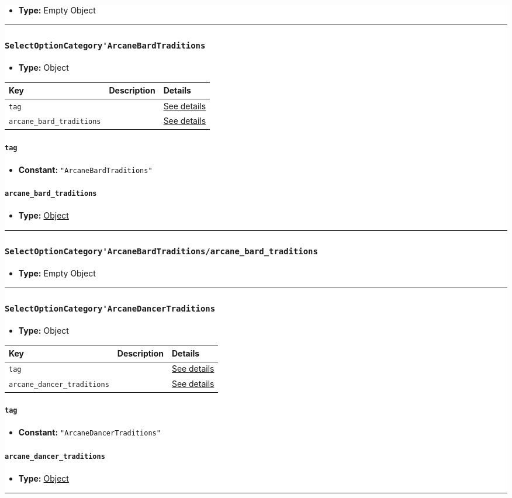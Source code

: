 - **Type:** Empty Object

---

### <a name="SelectOptionCategory'ArcaneBardTraditions"></a> `SelectOptionCategory'ArcaneBardTraditions`

- **Type:** Object

Key | Description | Details
:-- | :-- | :--
`tag` |  | <a href="#SelectOptionCategory'ArcaneBardTraditions/tag">See details</a>
`arcane_bard_traditions` |  | <a href="#SelectOptionCategory'ArcaneBardTraditions/arcane_bard_traditions">See details</a>

#### <a name="SelectOptionCategory'ArcaneBardTraditions/tag"></a> `tag`

- **Constant:** `"ArcaneBardTraditions"`

#### <a name="SelectOptionCategory'ArcaneBardTraditions/arcane_bard_traditions"></a> `arcane_bard_traditions`

- **Type:** <a href="#SelectOptionCategory'ArcaneBardTraditions/arcane_bard_traditions">Object</a>

---

### <a name="SelectOptionCategory'ArcaneBardTraditions/arcane_bard_traditions"></a> `SelectOptionCategory'ArcaneBardTraditions/arcane_bard_traditions`

- **Type:** Empty Object

---

### <a name="SelectOptionCategory'ArcaneDancerTraditions"></a> `SelectOptionCategory'ArcaneDancerTraditions`

- **Type:** Object

Key | Description | Details
:-- | :-- | :--
`tag` |  | <a href="#SelectOptionCategory'ArcaneDancerTraditions/tag">See details</a>
`arcane_dancer_traditions` |  | <a href="#SelectOptionCategory'ArcaneDancerTraditions/arcane_dancer_traditions">See details</a>

#### <a name="SelectOptionCategory'ArcaneDancerTraditions/tag"></a> `tag`

- **Constant:** `"ArcaneDancerTraditions"`

#### <a name="SelectOptionCategory'ArcaneDancerTraditions/arcane_dancer_traditions"></a> `arcane_dancer_traditions`

- **Type:** <a href="#SelectOptionCategory'ArcaneDancerTraditions/arcane_dancer_traditions">Object</a>

---